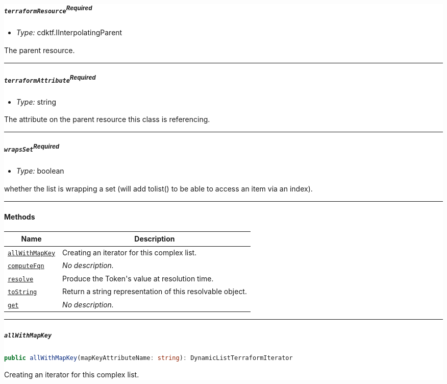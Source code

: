 ##### `terraformResource`<sup>Required</sup> <a name="terraformResource" id="@cdktf/provider-gitlab.dataGitlabUserSshkeys.DataGitlabUserSshkeysKeysList.Initializer.parameter.terraformResource"></a>

- *Type:* cdktf.IInterpolatingParent

The parent resource.

---

##### `terraformAttribute`<sup>Required</sup> <a name="terraformAttribute" id="@cdktf/provider-gitlab.dataGitlabUserSshkeys.DataGitlabUserSshkeysKeysList.Initializer.parameter.terraformAttribute"></a>

- *Type:* string

The attribute on the parent resource this class is referencing.

---

##### `wrapsSet`<sup>Required</sup> <a name="wrapsSet" id="@cdktf/provider-gitlab.dataGitlabUserSshkeys.DataGitlabUserSshkeysKeysList.Initializer.parameter.wrapsSet"></a>

- *Type:* boolean

whether the list is wrapping a set (will add tolist() to be able to access an item via an index).

---

#### Methods <a name="Methods" id="Methods"></a>

| **Name** | **Description** |
| --- | --- |
| <code><a href="#@cdktf/provider-gitlab.dataGitlabUserSshkeys.DataGitlabUserSshkeysKeysList.allWithMapKey">allWithMapKey</a></code> | Creating an iterator for this complex list. |
| <code><a href="#@cdktf/provider-gitlab.dataGitlabUserSshkeys.DataGitlabUserSshkeysKeysList.computeFqn">computeFqn</a></code> | *No description.* |
| <code><a href="#@cdktf/provider-gitlab.dataGitlabUserSshkeys.DataGitlabUserSshkeysKeysList.resolve">resolve</a></code> | Produce the Token's value at resolution time. |
| <code><a href="#@cdktf/provider-gitlab.dataGitlabUserSshkeys.DataGitlabUserSshkeysKeysList.toString">toString</a></code> | Return a string representation of this resolvable object. |
| <code><a href="#@cdktf/provider-gitlab.dataGitlabUserSshkeys.DataGitlabUserSshkeysKeysList.get">get</a></code> | *No description.* |

---

##### `allWithMapKey` <a name="allWithMapKey" id="@cdktf/provider-gitlab.dataGitlabUserSshkeys.DataGitlabUserSshkeysKeysList.allWithMapKey"></a>

```typescript
public allWithMapKey(mapKeyAttributeName: string): DynamicListTerraformIterator
```

Creating an iterator for this complex list.
